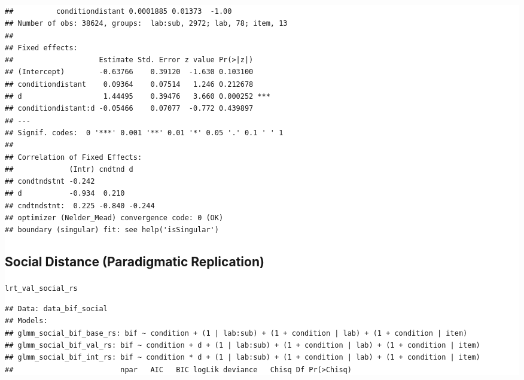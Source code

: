     ##          conditiondistant 0.0001885 0.01373  -1.00
    ## Number of obs: 38624, groups:  lab:sub, 2972; lab, 78; item, 13
    ## 
    ## Fixed effects:
    ##                    Estimate Std. Error z value Pr(>|z|)    
    ## (Intercept)        -0.63766    0.39120  -1.630 0.103100    
    ## conditiondistant    0.09364    0.07514   1.246 0.212678    
    ## d                   1.44495    0.39476   3.660 0.000252 ***
    ## conditiondistant:d -0.05466    0.07077  -0.772 0.439897    
    ## ---
    ## Signif. codes:  0 '***' 0.001 '**' 0.01 '*' 0.05 '.' 0.1 ' ' 1
    ## 
    ## Correlation of Fixed Effects:
    ##             (Intr) cndtnd d     
    ## condtndstnt -0.242              
    ## d           -0.934  0.210       
    ## cndtndstnt:  0.225 -0.840 -0.244
    ## optimizer (Nelder_Mead) convergence code: 0 (OK)
    ## boundary (singular) fit: see help('isSingular')

## Social Distance (Paradigmatic Replication)

``` r
lrt_val_social_rs
```

    ## Data: data_bif_social
    ## Models:
    ## glmm_social_bif_base_rs: bif ~ condition + (1 | lab:sub) + (1 + condition | lab) + (1 + condition | item)
    ## glmm_social_bif_val_rs: bif ~ condition + d + (1 | lab:sub) + (1 + condition | lab) + (1 + condition | item)
    ## glmm_social_bif_int_rs: bif ~ condition * d + (1 | lab:sub) + (1 + condition | lab) + (1 + condition | item)
    ##                         npar   AIC   BIC logLik deviance   Chisq Df Pr(>Chisq)    